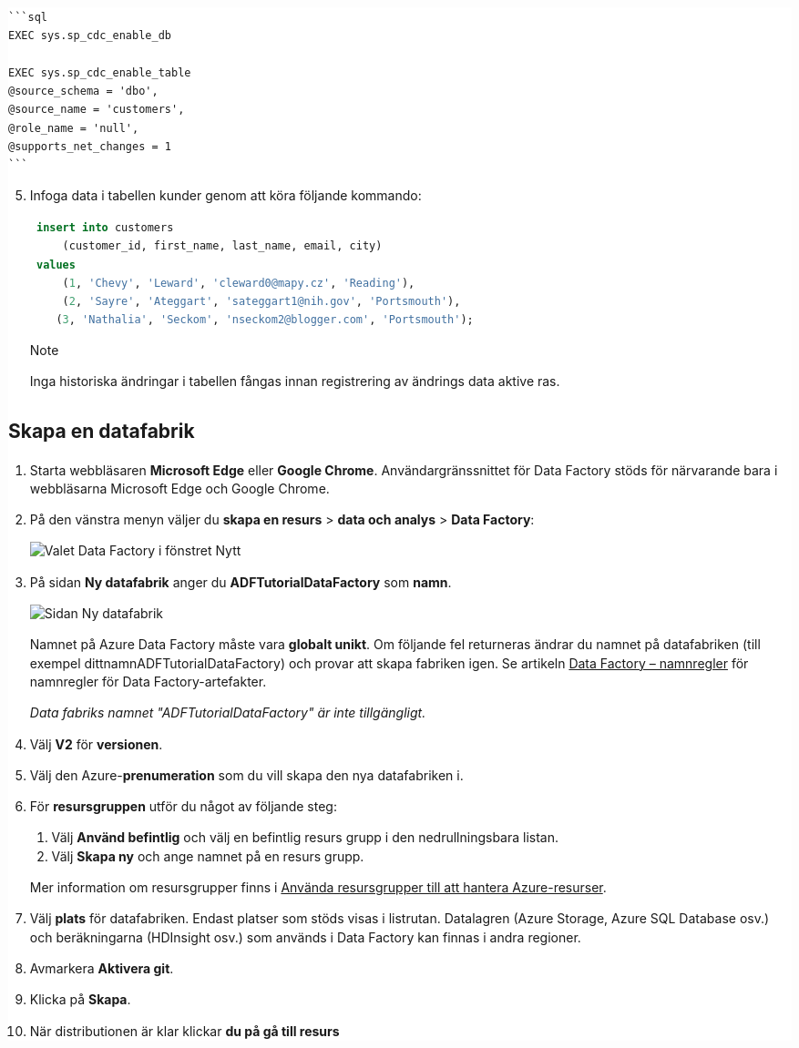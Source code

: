     ```sql
    EXEC sys.sp_cdc_enable_db 
    
    EXEC sys.sp_cdc_enable_table
    @source_schema = 'dbo',
    @source_name = 'customers', 
    @role_name = 'null',
    @supports_net_changes = 1
    ```
5. Infoga data i tabellen kunder genom att köra följande kommando:

    ```sql
     insert into customers 
         (customer_id, first_name, last_name, email, city) 
     values 
         (1, 'Chevy', 'Leward', 'cleward0@mapy.cz', 'Reading'),
         (2, 'Sayre', 'Ateggart', 'sateggart1@nih.gov', 'Portsmouth'),
        (3, 'Nathalia', 'Seckom', 'nseckom2@blogger.com', 'Portsmouth');
    ```

    > [!NOTE]
    > Inga historiska ändringar i tabellen fångas innan registrering av ändrings data aktive ras.

## <a name="create-a-data-factory"></a>Skapa en datafabrik

1. Starta webbläsaren **Microsoft Edge** eller **Google Chrome**. Användargränssnittet för Data Factory stöds för närvarande bara i webbläsarna Microsoft Edge och Google Chrome.
1. På den vänstra menyn väljer du **skapa en resurs**  >  **data och analys**  >  **Data Factory**:

   ![Valet Data Factory i fönstret Nytt](./media/tutorial-incremental-copy-change-data-capture-feature-portal/new-azure-data-factory-menu.png)

2. På sidan **Ny datafabrik** anger du **ADFTutorialDataFactory** som **namn**.

     ![Sidan Ny datafabrik](./media/tutorial-incremental-copy-change-data-capture-feature-portal/new-azure-data-factory.png)

   Namnet på Azure Data Factory måste vara **globalt unikt**. Om följande fel returneras ändrar du namnet på datafabriken (till exempel dittnamnADFTutorialDataFactory) och provar att skapa fabriken igen. Se artikeln [Data Factory – namnregler](naming-rules.md) för namnregler för Data Factory-artefakter.

    *Data fabriks namnet "ADFTutorialDataFactory" är inte tillgängligt.*
3. Välj **V2** för **versionen**.
4. Välj den Azure-**prenumeration** som du vill skapa den nya datafabriken i.
5. För **resursgruppen** utför du något av följande steg:

   1. Välj **Använd befintlig** och välj en befintlig resurs grupp i den nedrullningsbara listan.
   2. Välj **Skapa ny** och ange namnet på en resurs grupp.   
         
    Mer information om resursgrupper finns i [Använda resursgrupper till att hantera Azure-resurser](../azure-resource-manager/management/overview.md).  
5. Välj **plats** för datafabriken. Endast platser som stöds visas i listrutan. Datalagren (Azure Storage, Azure SQL Database osv.) och beräkningarna (HDInsight osv.) som används i Data Factory kan finnas i andra regioner.
6. Avmarkera **Aktivera git**.     
7. Klicka på **Skapa**.
8. När distributionen är klar klickar **du på gå till resurs**
